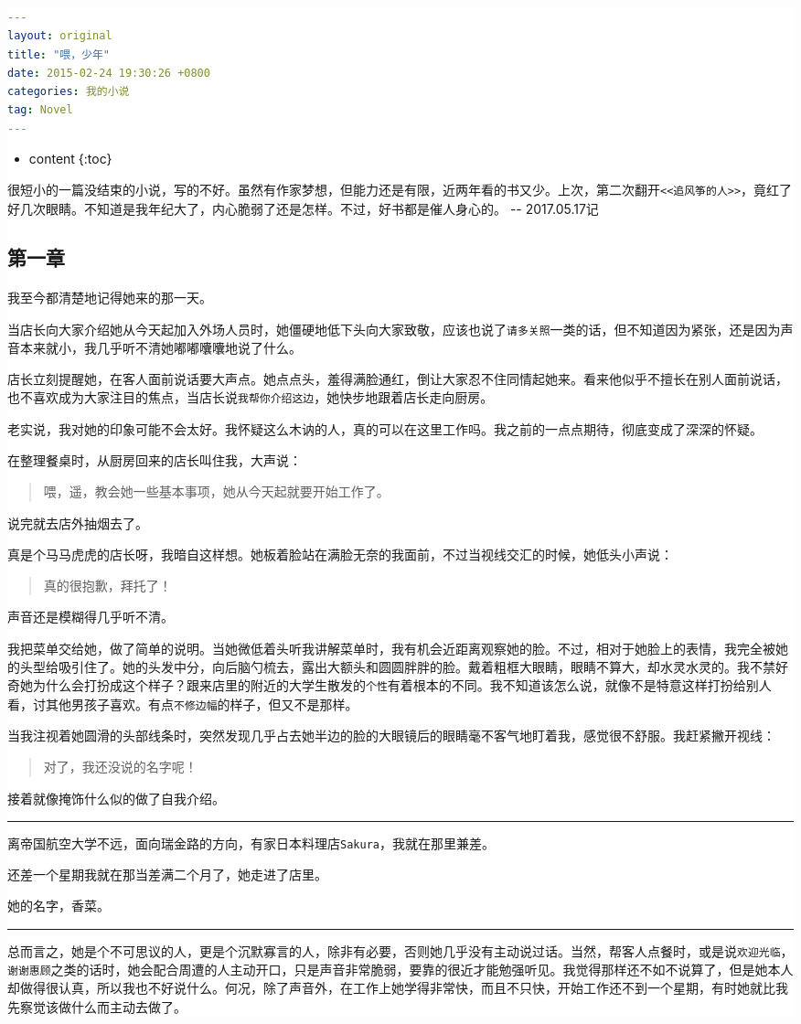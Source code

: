 ```yaml
---
layout: original
title: "喂，少年"
date: 2015-02-24 19:30:26 +0800 
categories: 我的小说
tag: Novel
---
```

* content
{:toc}

很短小的一篇没结束的小说，写的不好。虽然有作家梦想，但能力还是有限，近两年看的书又少。上次，第二次翻开`<<追风筝的人>>`，竟红了好几次眼睛。不知道是我年纪大了，内心脆弱了还是怎样。不过，好书都是催人身心的。 -- 2017.05.17记



## 第一章
我至今都清楚地记得她来的那一天。

当店长向大家介绍她从今天起加入外场人员时，她僵硬地低下头向大家致敬，应该也说了`请多关照`一类的话，但不知道因为紧张，还是因为声音本来就小，我几乎听不清她嘟嘟囔囔地说了什么。

店长立刻提醒她，在客人面前说话要大声点。她点点头，羞得满脸通红，倒让大家忍不住同情起她来。看来他似乎不擅长在别人面前说话，也不喜欢成为大家注目的焦点，当店长说`我帮你介绍这边`，她快步地跟着店长走向厨房。

老实说，我对她的印象可能不会太好。我怀疑这么木讷的人，真的可以在这里工作吗。我之前的一点点期待，彻底变成了深深的怀疑。

在整理餐桌时，从厨房回来的店长叫住我，大声说：

> 喂，遥，教会她一些基本事项，她从今天起就要开始工作了。

说完就去店外抽烟去了。

真是个马马虎虎的店长呀，我暗自这样想。她板着脸站在满脸无奈的我面前，不过当视线交汇的时候，她低头小声说：

>真的很抱歉，拜托了！

声音还是模糊得几乎听不清。

我把菜单交给她，做了简单的说明。当她微低着头听我讲解菜单时，我有机会近距离观察她的脸。不过，相对于她脸上的表情，我完全被她的头型给吸引住了。她的头发中分，向后脑勺梳去，露出大额头和圆圆胖胖的脸。戴着粗框大眼睛，眼睛不算大，却水灵水灵的。我不禁好奇她为什么会打扮成这个样子？跟来店里的附近的大学生散发的`个性`有着根本的不同。我不知道该怎么说，就像不是特意这样打扮给别人看，讨其他男孩子喜欢。有点`不修边幅`的样子，但又不是那样。

当我注视着她圆滑的头部线条时，突然发现几乎占去她半边的脸的大眼镜后的眼睛毫不客气地盯着我，感觉很不舒服。我赶紧撇开视线：

>对了，我还没说的名字呢！

接着就像掩饰什么似的做了自我介绍。

---------------

离帝国航空大学不远，面向瑞金路的方向，有家日本料理店`Sakura`，我就在那里兼差。

还差一个星期我就在那当差满二个月了，她走进了店里。

她的名字，香菜。

---------------

总而言之，她是个不可思议的人，更是个沉默寡言的人，除非有必要，否则她几乎没有主动说过话。当然，帮客人点餐时，或是说`欢迎光临`，`谢谢惠顾`之类的话时，她会配合周遭的人主动开口，只是声音非常脆弱，要靠的很近才能勉强听见。我觉得那样还不如不说算了，但是她本人却做得很认真，所以我也不好说什么。何况，除了声音外，在工作上她学得非常快，而且不只快，开始工作还不到一个星期，有时她就比我先察觉该做什么而主动去做了。
